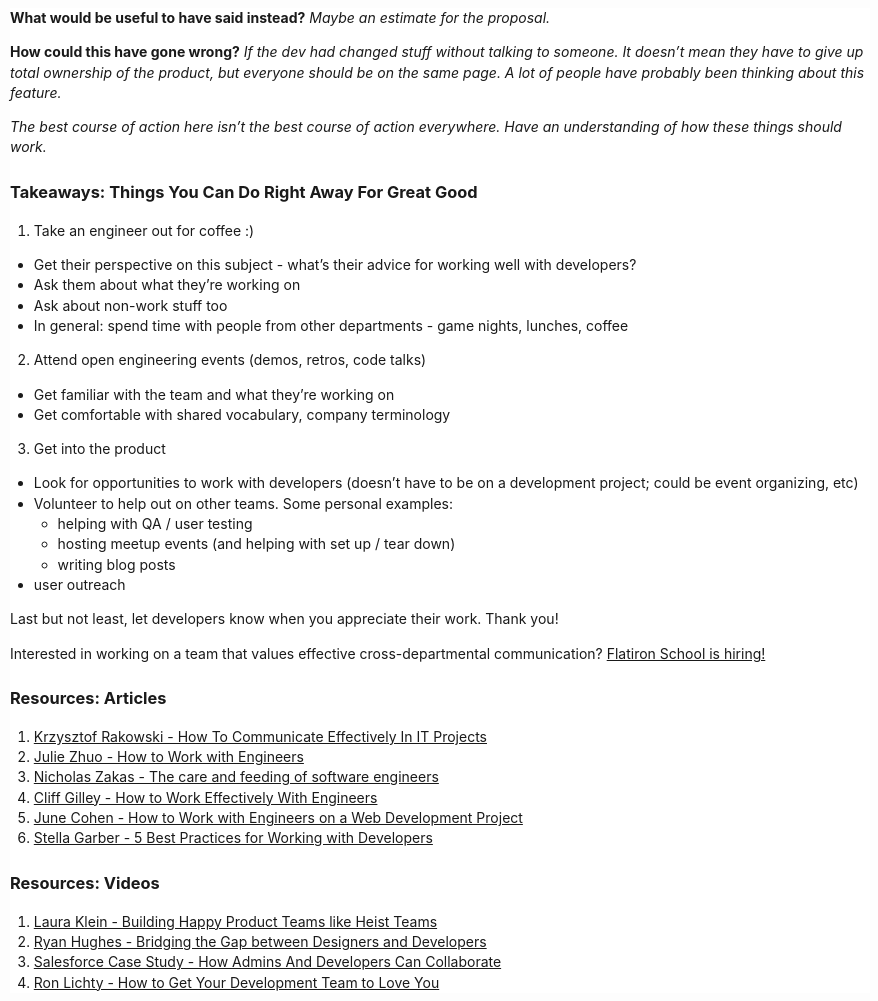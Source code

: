 **What would be useful to have said instead?** _Maybe an estimate for the proposal._

**How could this have gone wrong?** _If the dev had changed stuff without talking to someone. It doesn’t mean they have to give up total ownership of the product, but everyone should be on the same page. A lot of people have probably been thinking about this feature._

_The best course of action here isn’t the best course of action everywhere. Have an understanding of how these things should work._

### Takeaways: Things You Can Do Right Away For Great Good

1. Take an engineer out for coffee :)
  - Get their perspective on this subject - what’s their advice for working well with developers?
  - Ask them about what they’re working on
  - Ask about non-work stuff too
  - In general: spend time with people from other departments - game nights, lunches, coffee
2. Attend open engineering events (demos, retros, code talks)
  - Get familiar with the team and what they’re working on
  - Get comfortable with shared vocabulary, company terminology
3. Get into the product
  - Look for opportunities to work with developers (doesn’t have to be on a development project; could be event organizing, etc)
  - Volunteer to help out on other teams. Some personal examples:
    - helping with QA / user testing
    - hosting meetup events (and helping with set up / tear down)
    - writing blog posts
  - user outreach

Last but not least, let developers know when you appreciate their work. Thank you!

Interested in working on a team that values effective cross-departmental communication? [Flatiron School is hiring!](https://flatironschool.com/careers/)


### Resources: Articles

1. [Krzysztof Rakowski - How To Communicate Effectively In IT Projects](https://www.smashingmagazine.com/2014/06/communicating-effectively-in-projects/)  
2. [Julie Zhuo - How to Work with Engineers](https://medium.com/the-year-of-the-looking-glass/how-to-work-with-engineers-a3163ff1eced)  
3. [Nicholas Zakas - The care and feeding of software engineers](https://www.nczonline.net/blog/2012/06/12/the-care-and-feeding-of-software-engineers-or-why-engineers-are-grumpy/)  
4. [Cliff Gilley - How to Work Effectively With Engineers](https://community.uservoice.com/blog/work-effectively-engineers/)  
5. [June Cohen - How to Work with Engineers on a Web Development Project](http://www.peachpit.com/articles/article.aspx?p=99803)  
6. [Stella Garber - 5 Best Practices for Working with Developers](https://www.forbes.com/sites/stellafayman/2013/03/14/5-best-practices-for-working-with-developers/#5274f3153ef1)

### Resources: Videos

1. [Laura Klein - Building Happy Product Teams like Heist Teams](http://www.mindtheproduct.com/2016/07/building-happy-product-teams-like-heist-teams-laura-klein/)  
2. [Ryan Hughes - Bridging the Gap between Designers and Developers](https://www.youtube.com/watch?v=mweTM1hsn84)  
3. [Salesforce Case Study - How Admins And Developers Can Collaborate](https://www.salesforce.com/video/296975/)  
4. [​Ron Lichty - How to Get Your Development Team to Love You](http://www.mindtheproduct.com/2016/04/product-owners-how-to-get-your-development-team-to-love-you/)
